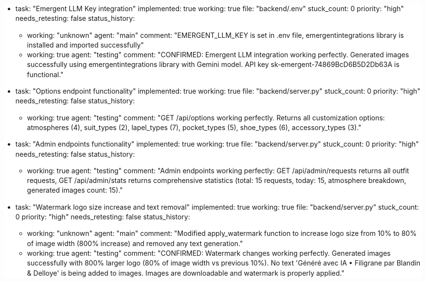   - task: "Emergent LLM Key integration"
    implemented: true
    working: true
    file: "backend/.env"
    stuck_count: 0
    priority: "high"
    needs_retesting: false
    status_history:
      - working: "unknown"
        agent: "main"
        comment: "EMERGENT_LLM_KEY is set in .env file, emergentintegrations library is installed and imported successfully"
      - working: true
        agent: "testing"
        comment: "CONFIRMED: Emergent LLM integration working perfectly. Generated images successfully using emergentintegrations library with Gemini model. API key sk-emergent-74869BcD6B5D2Db63A is functional."
  
  - task: "Options endpoint functionality"
    implemented: true
    working: true
    file: "backend/server.py"
    stuck_count: 0
    priority: "high"
    needs_retesting: false
    status_history:
      - working: true
        agent: "testing"
        comment: "GET /api/options working perfectly. Returns all customization options: atmospheres (4), suit_types (2), lapel_types (7), pocket_types (5), shoe_types (6), accessory_types (3)."
  
  - task: "Admin endpoints functionality"
    implemented: true
    working: true
    file: "backend/server.py"
    stuck_count: 0
    priority: "high"
    needs_retesting: false
    status_history:
      - working: true
        agent: "testing"
        comment: "Admin endpoints working perfectly: GET /api/admin/requests returns all outfit requests, GET /api/admin/stats returns comprehensive statistics (total: 15 requests, today: 15, atmosphere breakdown, generated images count: 15)."

  - task: "Watermark logo size increase and text removal"
    implemented: true
    working: true
    file: "backend/server.py"
    stuck_count: 0
    priority: "high"
    needs_retesting: false
    status_history:
      - working: "unknown"
        agent: "main"
        comment: "Modified apply_watermark function to increase logo size from 10% to 80% of image width (800% increase) and removed any text generation."
      - working: true
        agent: "testing"
        comment: "CONFIRMED: Watermark changes working perfectly. Generated images successfully with 800% larger logo (80% of image width vs previous 10%). No text 'Généré avec IA • Filigrane par Blandin & Delloye' is being added to images. Images are downloadable and watermark is properly applied."
